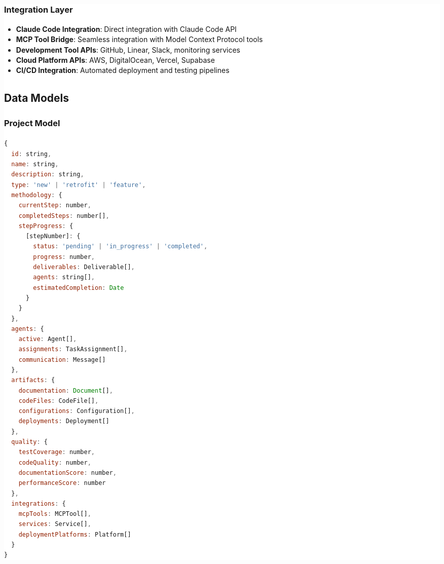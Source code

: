 ### Integration Layer
- **Claude Code Integration**: Direct integration with Claude Code API
- **MCP Tool Bridge**: Seamless integration with Model Context Protocol tools
- **Development Tool APIs**: GitHub, Linear, Slack, monitoring services
- **Cloud Platform APIs**: AWS, DigitalOcean, Vercel, Supabase
- **CI/CD Integration**: Automated deployment and testing pipelines

## Data Models

### Project Model
```javascript
{
  id: string,
  name: string,
  description: string,
  type: 'new' | 'retrofit' | 'feature',
  methodology: {
    currentStep: number,
    completedSteps: number[],
    stepProgress: {
      [stepNumber]: {
        status: 'pending' | 'in_progress' | 'completed',
        progress: number,
        deliverables: Deliverable[],
        agents: string[],
        estimatedCompletion: Date
      }
    }
  },
  agents: {
    active: Agent[],
    assignments: TaskAssignment[],
    communication: Message[]
  },
  artifacts: {
    documentation: Document[],
    codeFiles: CodeFile[],
    configurations: Configuration[],
    deployments: Deployment[]
  },
  quality: {
    testCoverage: number,
    codeQuality: number,
    documentationScore: number,
    performanceScore: number
  },
  integrations: {
    mcpTools: MCPTool[],
    services: Service[],
    deploymentPlatforms: Platform[]
  }
}
```
